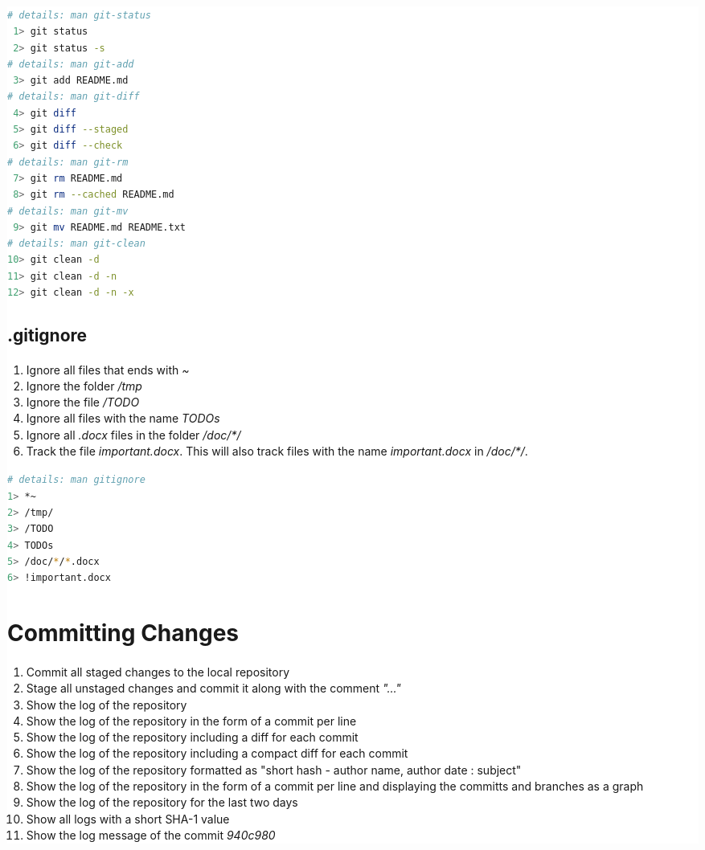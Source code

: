 ```sh
# details: man git-status
 1> git status
 2> git status -s
# details: man git-add
 3> git add README.md
# details: man git-diff
 4> git diff
 5> git diff --staged
 6> git diff --check
# details: man git-rm
 7> git rm README.md
 8> git rm --cached README.md
# details: man git-mv
 9> git mv README.md README.txt
# details: man git-clean
10> git clean -d
11> git clean -d -n
12> git clean -d -n -x
```

## .gitignore
1. Ignore all files that ends with _~_
2. Ignore the folder _/tmp_
3. Ignore the file _/TODO_
4. Ignore all files with the name _TODOs_
5. Ignore all _.docx_ files in the folder _/doc/*/_
6. Track the file _important.docx_. This will also track files with the name _important.docx_ in _/doc/*/_.

```sh
# details: man gitignore
1> *~
2> /tmp/
3> /TODO
4> TODOs
5> /doc/*/*.docx
6> !important.docx
```

# Committing Changes
1. Commit all staged changes to the local repository
2. Stage all unstaged changes and commit it along with the comment _"..."_
3. Show the log of the repository
4. Show the log of the repository in the form of a commit per line
5. Show the log of the repository including a diff for each commit
6. Show the log of the repository including a compact diff for each commit
7. Show the log of the repository formatted as "short hash - author name, author date : subject"
8. Show the log of the repository in the form of a commit per line and displaying the committs and branches as a graph
9. Show the log of the repository for the last two days
10. Show all logs with a short SHA-1 value
11. Show the log message of the commit _940c980_
